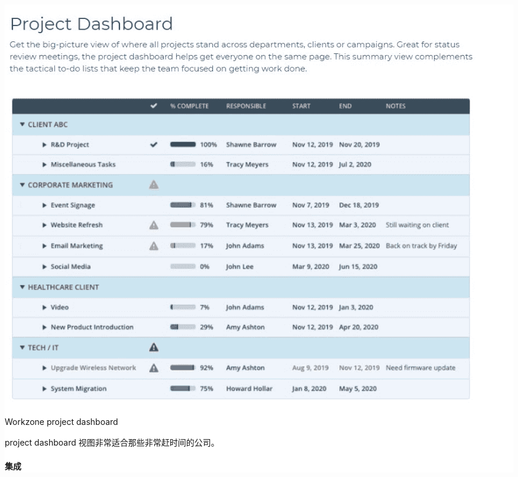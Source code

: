 ![workzone project dashboard](img/8c8d6f58071389dacf178ed0c31b4b95.png)

Workzone project dashboard



project dashboard 视图非常适合那些非常赶时间的公司。

#### 集成
